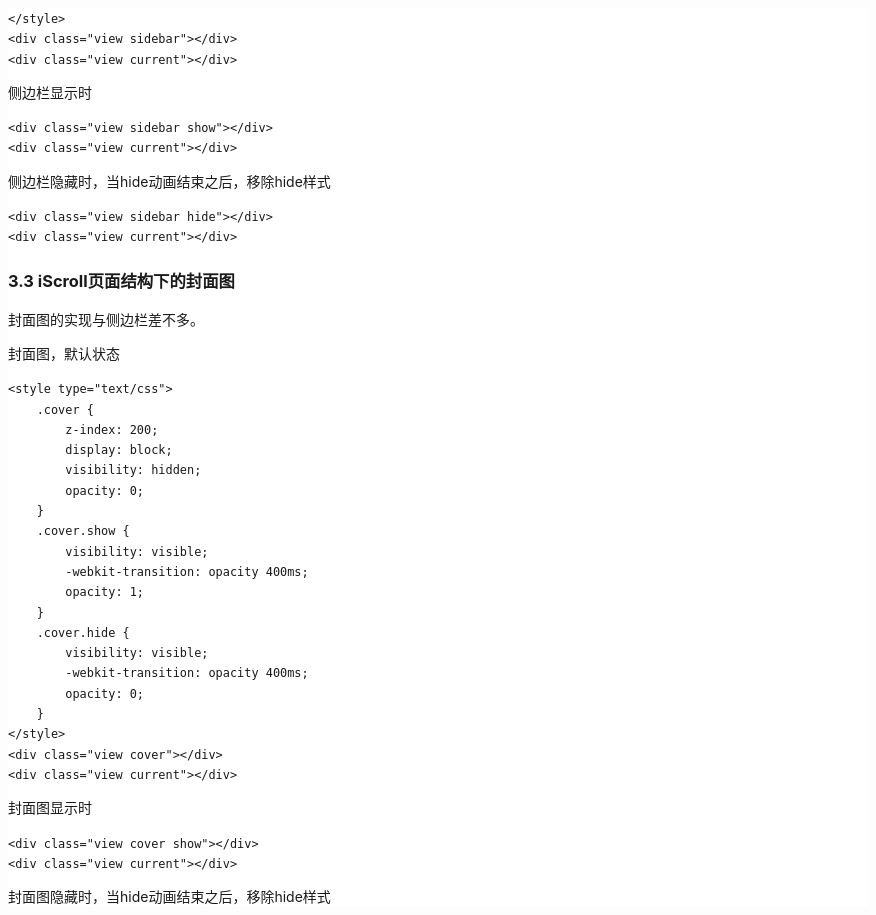 ```
</style>
<div class="view sidebar"></div>
<div class="view current"></div>
```

侧边栏显示时

```
<div class="view sidebar show"></div>
<div class="view current"></div>
```

侧边栏隐藏时，当hide动画结束之后，移除hide样式

```
<div class="view sidebar hide"></div>
<div class="view current"></div>
```

### 3.3 iScroll页面结构下的封面图
封面图的实现与侧边栏差不多。

封面图，默认状态

```
<style type="text/css">
    .cover {
        z-index: 200;
        display: block;
        visibility: hidden;
        opacity: 0;
    }
    .cover.show {
        visibility: visible;
        -webkit-transition: opacity 400ms;
        opacity: 1;
    }
    .cover.hide {
        visibility: visible;
        -webkit-transition: opacity 400ms;
        opacity: 0;
    }
</style>
<div class="view cover"></div>
<div class="view current"></div>
```

封面图显示时

```
<div class="view cover show"></div>
<div class="view current"></div>
```

封面图隐藏时，当hide动画结束之后，移除hide样式
